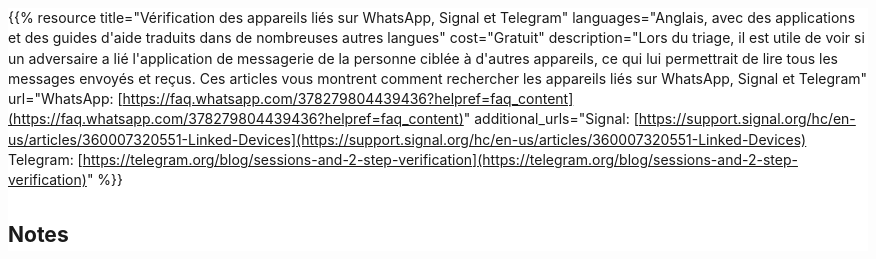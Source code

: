 {{% resource title="Vérification des appareils liés sur WhatsApp, Signal et Telegram" languages="Anglais, avec des applications et des guides d'aide traduits dans de nombreuses autres langues" cost="Gratuit" description="Lors du triage, il est utile de voir si un adversaire a lié l'application de messagerie de la personne ciblée à d'autres appareils, ce qui lui permettrait de lire tous les messages envoyés et reçus. Ces articles vous montrent comment rechercher les appareils liés sur WhatsApp, Signal et Telegram" url="WhatsApp: [https://faq.whatsapp.com/378279804439436?helpref=faq_content](https://faq.whatsapp.com/378279804439436?helpref=faq_content)" additional_urls="Signal: [https://support.signal.org/hc/en-us/articles/360007320551-Linked-Devices](https://support.signal.org/hc/en-us/articles/360007320551-Linked-Devices) Telegram: [https://telegram.org/blog/sessions-and-2-step-verification](https://telegram.org/blog/sessions-and-2-step-verification)" %}}

## Notes

[^1]: Un programme potentiellement indésirable est quelque chose que l'utilisateur ne veut pas sur son système, même s'il l'a téléchargé et exécuté lui-même. Cela peut inclure des programmes qui font de la publicité erronée sur leurs fonctionnalités ou qui diffusent de nombreuses publicités.
[^2]: Un hachage est comme une courte empreinte digitale d'un fichier, il peut être utilisé pour identifier un fichier unique sans révéler son contenu. Vous pouvez calculer un hachage à [l'aide de la ligne de commande sous Windows, macOS et Linux.](https://techdocs.akamai.com/download-ctr/docs/verify-checksum)
[^3]: Avoir une extension malveillante sur votre système ne signifie pas nécessairement que vous avez d'autres types de logiciels malveillants. Un cybercriminel pourrait également utiliser l'ingénierie sociale pour convaincre un utilisateur d'installer un logiciel malveillant.
[^4]: Si vous souhaitez en savoir plus sur la commande spctl, qui est responsable de Gatekeeper, exécutez « man spctl » dans le terminal macOS pour voir la page du manuel/documentation.
